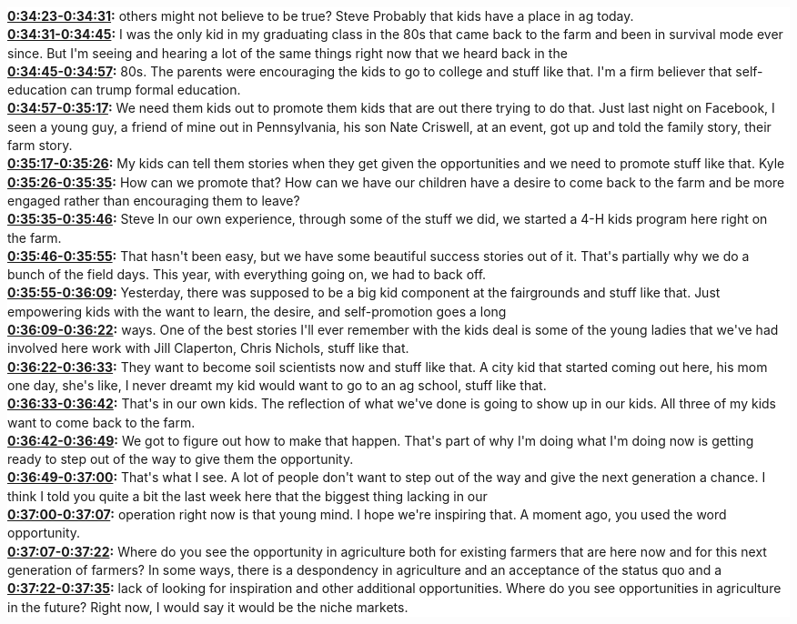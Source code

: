**[0:34:23-0:34:31](https://traffic.libsyn.com/secure/regenerativeagriculture/Building_Soil_While_Cash_Cropping_with_Loran_Steinlage.mp3#t=0:34:23):**  others might not believe to be true?  Steve  Probably that kids have a place in ag today.  
**[0:34:31-0:34:45](https://traffic.libsyn.com/secure/regenerativeagriculture/Building_Soil_While_Cash_Cropping_with_Loran_Steinlage.mp3#t=0:34:31):**  I was the only kid in my graduating class in the 80s that came back to the farm and  been in survival mode ever since.  But I'm seeing and hearing a lot of the same things right now that we heard back in the  
**[0:34:45-0:34:57](https://traffic.libsyn.com/secure/regenerativeagriculture/Building_Soil_While_Cash_Cropping_with_Loran_Steinlage.mp3#t=0:34:45):**  80s.  The parents were encouraging the kids to go to college and stuff like that.  I'm a firm believer that self-education can trump formal education.  
**[0:34:57-0:35:17](https://traffic.libsyn.com/secure/regenerativeagriculture/Building_Soil_While_Cash_Cropping_with_Loran_Steinlage.mp3#t=0:34:57):**  We need them kids out to promote them kids that are out there trying to do that.  Just last night on Facebook, I seen a young guy, a friend of mine out in Pennsylvania,  his son Nate Criswell, at an event, got up and told the family story, their farm story.  
**[0:35:17-0:35:26](https://traffic.libsyn.com/secure/regenerativeagriculture/Building_Soil_While_Cash_Cropping_with_Loran_Steinlage.mp3#t=0:35:17):**  My kids can tell them stories when they get given the opportunities and we need to promote  stuff like that.  Kyle  
**[0:35:26-0:35:35](https://traffic.libsyn.com/secure/regenerativeagriculture/Building_Soil_While_Cash_Cropping_with_Loran_Steinlage.mp3#t=0:35:26):**  How can we promote that?  How can we have our children have a desire to come back to the farm and be more engaged  rather than encouraging them to leave?  
**[0:35:35-0:35:46](https://traffic.libsyn.com/secure/regenerativeagriculture/Building_Soil_While_Cash_Cropping_with_Loran_Steinlage.mp3#t=0:35:35):**  Steve  In our own experience, through some of the stuff we did, we started a 4-H kids program  here right on the farm.  
**[0:35:46-0:35:55](https://traffic.libsyn.com/secure/regenerativeagriculture/Building_Soil_While_Cash_Cropping_with_Loran_Steinlage.mp3#t=0:35:46):**  That hasn't been easy, but we have some beautiful success stories out of it.  That's partially why we do a bunch of the field days.  This year, with everything going on, we had to back off.  
**[0:35:55-0:36:09](https://traffic.libsyn.com/secure/regenerativeagriculture/Building_Soil_While_Cash_Cropping_with_Loran_Steinlage.mp3#t=0:35:55):**  Yesterday, there was supposed to be a big kid component at the fairgrounds and stuff  like that.  Just empowering kids with the want to learn, the desire, and self-promotion goes a long  
**[0:36:09-0:36:22](https://traffic.libsyn.com/secure/regenerativeagriculture/Building_Soil_While_Cash_Cropping_with_Loran_Steinlage.mp3#t=0:36:09):**  ways.  One of the best stories I'll ever remember with the kids deal is some of the young ladies  that we've had involved here work with Jill Claperton, Chris Nichols, stuff like that.  
**[0:36:22-0:36:33](https://traffic.libsyn.com/secure/regenerativeagriculture/Building_Soil_While_Cash_Cropping_with_Loran_Steinlage.mp3#t=0:36:22):**  They want to become soil scientists now and stuff like that.  A city kid that started coming out here, his mom one day, she's like, I never dreamt my  kid would want to go to an ag school, stuff like that.  
**[0:36:33-0:36:42](https://traffic.libsyn.com/secure/regenerativeagriculture/Building_Soil_While_Cash_Cropping_with_Loran_Steinlage.mp3#t=0:36:33):**  That's in our own kids.  The reflection of what we've done is going to show up in our kids.  All three of my kids want to come back to the farm.  
**[0:36:42-0:36:49](https://traffic.libsyn.com/secure/regenerativeagriculture/Building_Soil_While_Cash_Cropping_with_Loran_Steinlage.mp3#t=0:36:42):**  We got to figure out how to make that happen.  That's part of why I'm doing what I'm doing now is getting ready to step out of the way  to give them the opportunity.  
**[0:36:49-0:37:00](https://traffic.libsyn.com/secure/regenerativeagriculture/Building_Soil_While_Cash_Cropping_with_Loran_Steinlage.mp3#t=0:36:49):**  That's what I see.  A lot of people don't want to step out of the way and give the next generation a chance.  I think I told you quite a bit the last week here that the biggest thing lacking in our  
**[0:37:00-0:37:07](https://traffic.libsyn.com/secure/regenerativeagriculture/Building_Soil_While_Cash_Cropping_with_Loran_Steinlage.mp3#t=0:37:00):**  operation right now is that young mind.  I hope we're inspiring that.  A moment ago, you used the word opportunity.  
**[0:37:07-0:37:22](https://traffic.libsyn.com/secure/regenerativeagriculture/Building_Soil_While_Cash_Cropping_with_Loran_Steinlage.mp3#t=0:37:07):**  Where do you see the opportunity in agriculture both for existing farmers that are here now  and for this next generation of farmers?  In some ways, there is a despondency in agriculture and an acceptance of the status quo and a  
**[0:37:22-0:37:35](https://traffic.libsyn.com/secure/regenerativeagriculture/Building_Soil_While_Cash_Cropping_with_Loran_Steinlage.mp3#t=0:37:22):**  lack of looking for inspiration and other additional opportunities.  Where do you see opportunities in agriculture in the future?  Right now, I would say it would be the niche markets.  